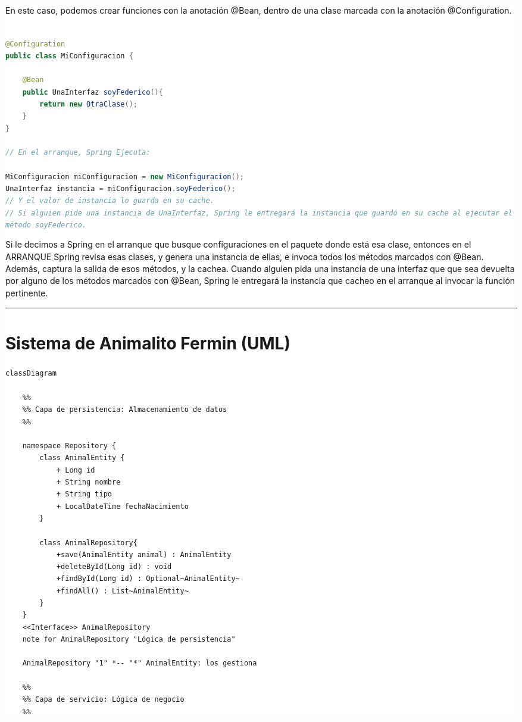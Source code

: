 En este caso, podemos crear funciones con la anotación @Bean, dentro de una clase marcada con la anotación @Configuration.

```java

@Configuration
public class MiConfiguracion {

    @Bean
    public UnaInterfaz soyFederico(){
        return new OtraClase();
    }
}

// En el arranque, Spring Ejecuta:

MiConfiguracion miConfiguracion = new MiConfiguracion();
UnaInterfaz instancia = miConfiguracion.soyFederico();
// Y el valor de instancia lo guarda en su cache.
// Si alguien pide una instancia de UnaInterfaz, Spring le entregará la instancia que guardó en su cache al ejecutar el método soyFederico.
```

Si le decimos a Spring en el arranque que busque configuraciones en el paquete donde está esa clase, entonces en el ARRANQUE Spring revisa esas clases, y genera una instancia de ellas, e invoca todos los métodos marcados con @Bean.
Además, captura la salida de esos métodos, y la cachea.
Cuando alguien pida una instancia de una interfaz que que sea devuelta por alguno de los métodos marcados con @Bean, Spring le entregará la instancia que cacheo en el arranque al invocar la función pertinente.

---

# Sistema de Animalito Fermin (UML)

```mermaid
classDiagram 

    %%
    %% Capa de persistencia: Almacenamiento de datos
    %%

    namespace Repository {
        class AnimalEntity {
            + Long id
            + String nombre
            + String tipo
            + LocalDateTime fechaNacimiento
        }

        class AnimalRepository{
            +save(AnimalEntity animal) : AnimalEntity
            +deleteById(Long id) : void
            +findById(Long id) : Optional~AnimalEntity~
            +findAll() : List~AnimalEntity~
        }
    }
    <<Interface>> AnimalRepository
    note for AnimalRepository "Lógica de persistencia"

    AnimalRepository "1" *-- "*" AnimalEntity: los gestiona

    %%
    %% Capa de servicio: Lógica de negocio
    %%
```